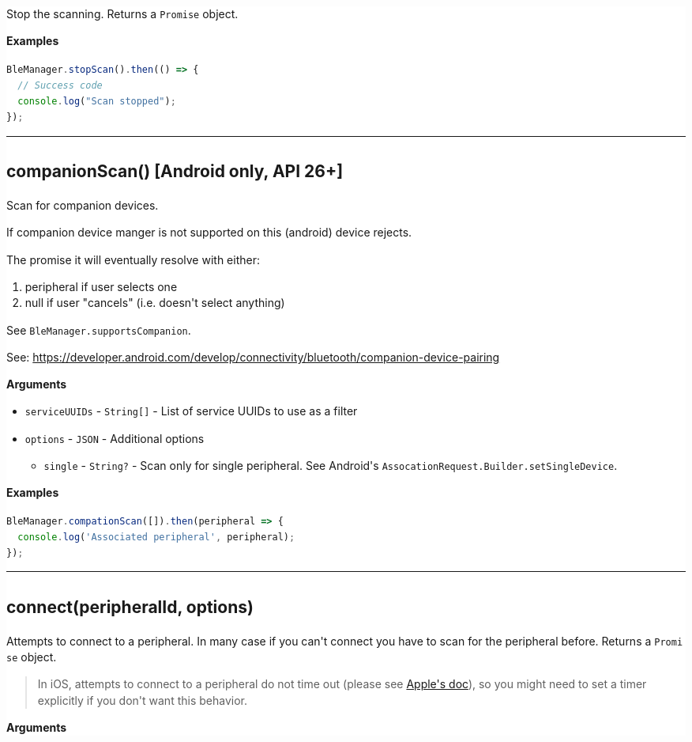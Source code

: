 Stop the scanning.
Returns a `Promise` object.

**Examples**

```js
BleManager.stopScan().then(() => {
  // Success code
  console.log("Scan stopped");
});
```

---

## companionScan() [Android only, API 26+]

Scan for companion devices.

If companion device manger is not supported on this (android) device rejects.

The promise it will eventually resolve with either:

1.  peripheral if user selects one
2.  null if user "cancels" (i.e. doesn't select anything)

See `BleManager.supportsCompanion`.

See: https://developer.android.com/develop/connectivity/bluetooth/companion-device-pairing

**Arguments**

- `serviceUUIDs` - `String[]` - List of service UUIDs to use as a filter
- `options` - `JSON` - Additional options

  - `single` - `String?` - Scan only for single peripheral. See Android's `AssocationRequest.Builder.setSingleDevice`.

**Examples**

```js
BleManager.compationScan([]).then(peripheral => {
  console.log('Associated peripheral', peripheral);
});
```

---

## connect(peripheralId, options)

Attempts to connect to a peripheral. In many case if you can't connect you have to scan for the peripheral before.
Returns a `Promise` object.

> In iOS, attempts to connect to a peripheral do not time out (please see [Apple's doc](https://developer.apple.com/documentation/corebluetooth/cbcentralmanager/1518766-connect)), so you might need to set a timer explicitly if you don't want this behavior.

**Arguments**
